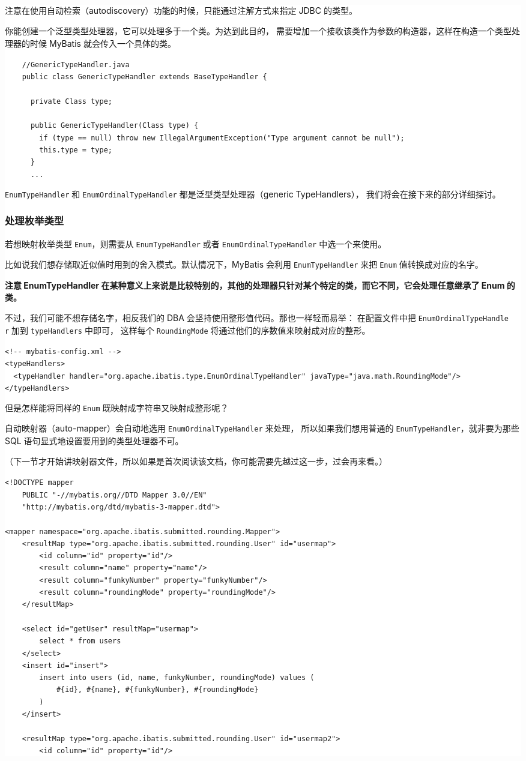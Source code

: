 注意在使用自动检索（autodiscovery）功能的时候，只能通过注解方式来指定 JDBC 的类型。

你能创建一个泛型类型处理器，它可以处理多于一个类。为达到此目的， 需要增加一个接收该类作为参数的构造器，这样在构造一个类型处理器的时候 MyBatis 就会传入一个具体的类。

```
    //GenericTypeHandler.java
    public class GenericTypeHandler extends BaseTypeHandler {

      private Class type;

      public GenericTypeHandler(Class type) {
        if (type == null) throw new IllegalArgumentException("Type argument cannot be null");
        this.type = type;
      }
      ...
```

`EnumTypeHandler` 和 `EnumOrdinalTypeHandler` 都是泛型类型处理器（generic TypeHandlers）， 我们将会在接下来的部分详细探讨。



### **处理枚举类型**

若想映射枚举类型 `Enum`，则需要从 `EnumTypeHandler` 或者 `EnumOrdinalTypeHandler` 中选一个来使用。

比如说我们想存储取近似值时用到的舍入模式。默认情况下，MyBatis 会利用 `EnumTypeHandler` 来把 `Enum` 值转换成对应的名字。

**注意 EnumTypeHandler 在某种意义上来说是比较特别的，其他的处理器只针对某个特定的类，而它不同，它会处理任意继承了 Enum 的类。**

不过，我们可能不想存储名字，相反我们的 DBA 会坚持使用整形值代码。那也一样轻而易举： 在配置文件中把 `EnumOrdinalTypeHandler` 加到 `typeHandlers` 中即可， 这样每个 `RoundingMode` 将通过他们的序数值来映射成对应的整形。

```
<!-- mybatis-config.xml -->
<typeHandlers>
  <typeHandler handler="org.apache.ibatis.type.EnumOrdinalTypeHandler" javaType="java.math.RoundingMode"/>
</typeHandlers>
```

但是怎样能将同样的 `Enum` 既映射成字符串又映射成整形呢？

自动映射器（auto-mapper）会自动地选用 `EnumOrdinalTypeHandler` 来处理， 所以如果我们想用普通的 `EnumTypeHandler`，就非要为那些 SQL 语句显式地设置要用到的类型处理器不可。

（下一节才开始讲映射器文件，所以如果是首次阅读该文档，你可能需要先越过这一步，过会再来看。）

```
<!DOCTYPE mapper
    PUBLIC "-//mybatis.org//DTD Mapper 3.0//EN"
    "http://mybatis.org/dtd/mybatis-3-mapper.dtd">

<mapper namespace="org.apache.ibatis.submitted.rounding.Mapper">
    <resultMap type="org.apache.ibatis.submitted.rounding.User" id="usermap">
        <id column="id" property="id"/>
        <result column="name" property="name"/>
        <result column="funkyNumber" property="funkyNumber"/>
        <result column="roundingMode" property="roundingMode"/>
    </resultMap>

    <select id="getUser" resultMap="usermap">
        select * from users
    </select>
    <insert id="insert">
        insert into users (id, name, funkyNumber, roundingMode) values (
            #{id}, #{name}, #{funkyNumber}, #{roundingMode}
        )
    </insert>

    <resultMap type="org.apache.ibatis.submitted.rounding.User" id="usermap2">
        <id column="id" property="id"/>
```